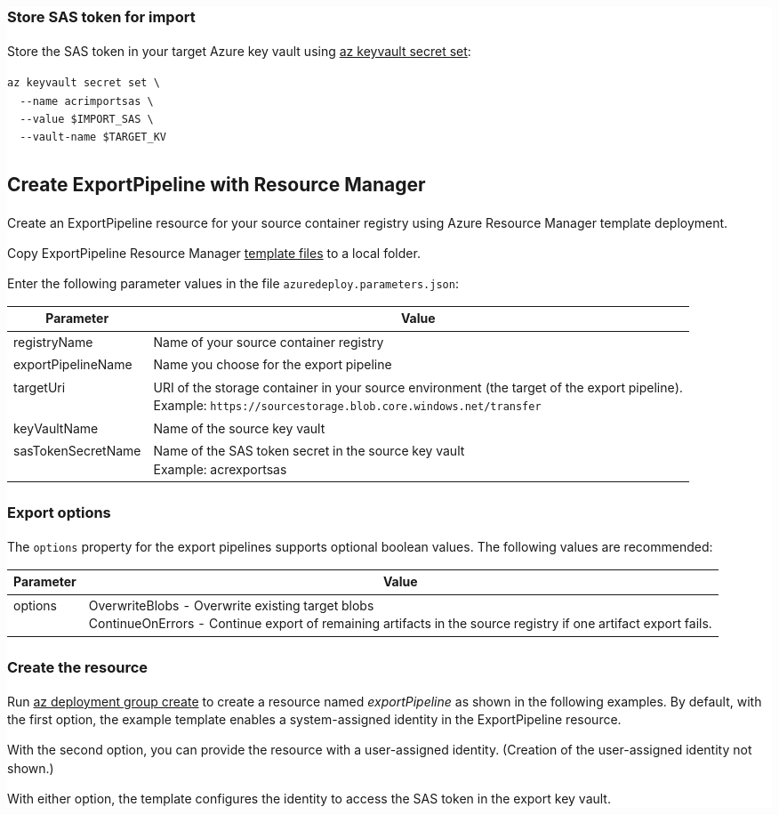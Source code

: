 ### Store SAS token for import

Store the SAS token in your target Azure key vault using [az keyvault secret set][az-keyvault-secret-set]:

```azurecli
az keyvault secret set \
  --name acrimportsas \
  --value $IMPORT_SAS \
  --vault-name $TARGET_KV 
```

## Create ExportPipeline with Resource Manager

Create an ExportPipeline resource for your source container registry using Azure Resource Manager template deployment.

Copy ExportPipeline Resource Manager [template files](https://github.com/Azure/acr/tree/master/docs/image-transfer/ExportPipelines) to a local folder.

Enter the following parameter values in the file `azuredeploy.parameters.json`:

|Parameter  |Value  |
|---------|---------|
|registryName     | Name of your source container registry      |
|exportPipelineName     |  Name you choose for the export pipeline       |
|targetUri     |  URI of the storage container in your source environment (the target of the export pipeline).<br/>Example: `https://sourcestorage.blob.core.windows.net/transfer`       |
|keyVaultName     |  Name of the source key vault  |
|sasTokenSecretName  | Name of the SAS token secret in the source key vault <br/>Example: acrexportsas

### Export options

The `options` property for the export pipelines supports optional boolean values. The following values are recommended:

|Parameter  |Value  |
|---------|---------|
|options | OverwriteBlobs - Overwrite existing target blobs<br/>ContinueOnErrors - Continue export of remaining artifacts in the source registry if one artifact export fails.

### Create the resource

Run [az deployment group create][az-deployment-group-create] to create a resource named *exportPipeline* as shown in the following examples. By default, with the first option, the example template enables a system-assigned identity in the ExportPipeline resource. 

With the second option, you can provide the resource with a user-assigned identity. (Creation of the user-assigned identity not shown.)

With either option, the template configures the identity to access the SAS token in the export key vault. 


[terms-of-use]: https://azure.microsoft.com/support/legal/preview-supplemental-terms/
[azure-cli]: /cli/azure/install-azure-cli
[az-login]: /cli/azure/reference-index#az-login
[az-keyvault-secret-set]: /cli/azure/keyvault/secret#az-keyvault-secret-set
[az-keyvault-secret-show]: /cli/azure/keyvault/secret#az-keyvault-secret-show
[az-keyvault-set-policy]: /cli/azure/keyvault#az-keyvault-set-policy
[az-storage-container-generate-sas]: /cli/azure/storage/container#az-storage-container-generate-sas
[az-storage-blob-list]: /cli/azure/storage/blob#az-storage-blob-list
[az-deployment-group-create]: /cli/azure/deployment/group#az-deployment-group-create
[az-deployment-group-delete]: /cli/azure/deployment/group#az-deployment-group-delete
[az-deployment-group-show]: /cli/azure/deployment/group#az-deployment-group-show
[az-acr-repository-list]: /cli/azure/acr/repository#az-acr-repository-list
[az-acr-import]: /cli/azure/acr#az-acr-import
[az-resource-delete]: /cli/azure/resource#az-resource-delete